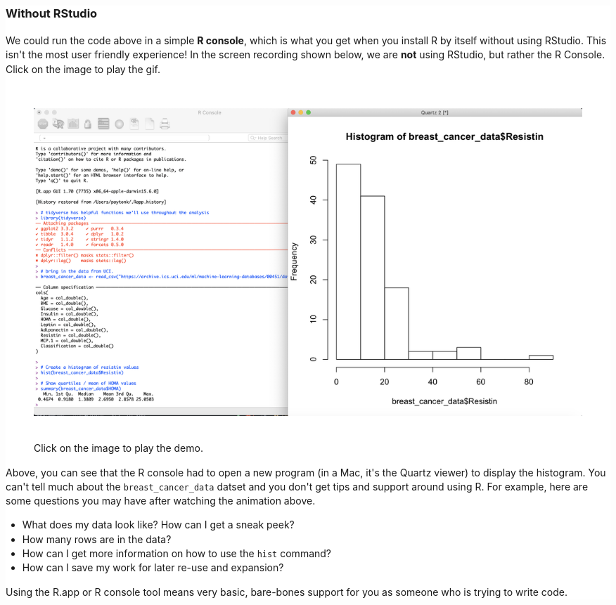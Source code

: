 ### Without RStudio

We could run the code above in a simple **R console**, which is what you get when you install R by itself without using RStudio.  This isn't the most user friendly experience! In the screen recording shown below, we are **not** using RStudio, but rather the R Console.  Click on the image to play the gif.

<div style="display:none">@gifPreload</div>

<figure style = "border: 1px solid rgb(var(--color-border))">
  <img src="https://github.com/arcus/education_fellows/blob/joy-clicktoplay/img/r_console.png?raw=true" height="500" width="800" alt="R.app, or the R Console" data-alt="https://github.com/arcus/education_fellows/blob/joy-clicktoplay/img/r_console.gif?raw=true">

<caption>Click on the image to play the demo.</caption>

</figure>


Above, you can see that the R console had to open a new program (in a Mac, it's the Quartz viewer) to display the histogram.  You can't tell much about the `breast_cancer_data` datset and you don't get tips and support around using R.  For example, here are some questions you may have after watching the animation above.

* What does my data look like?  How can I get a sneak peek?  
* How many rows are in the data?  
* How can I get more information on how to use the `hist` command?
* How can I save my work for later re-use and expansion?

Using the R.app or R console tool means very basic, bare-bones support for you as someone who is trying to write code.
